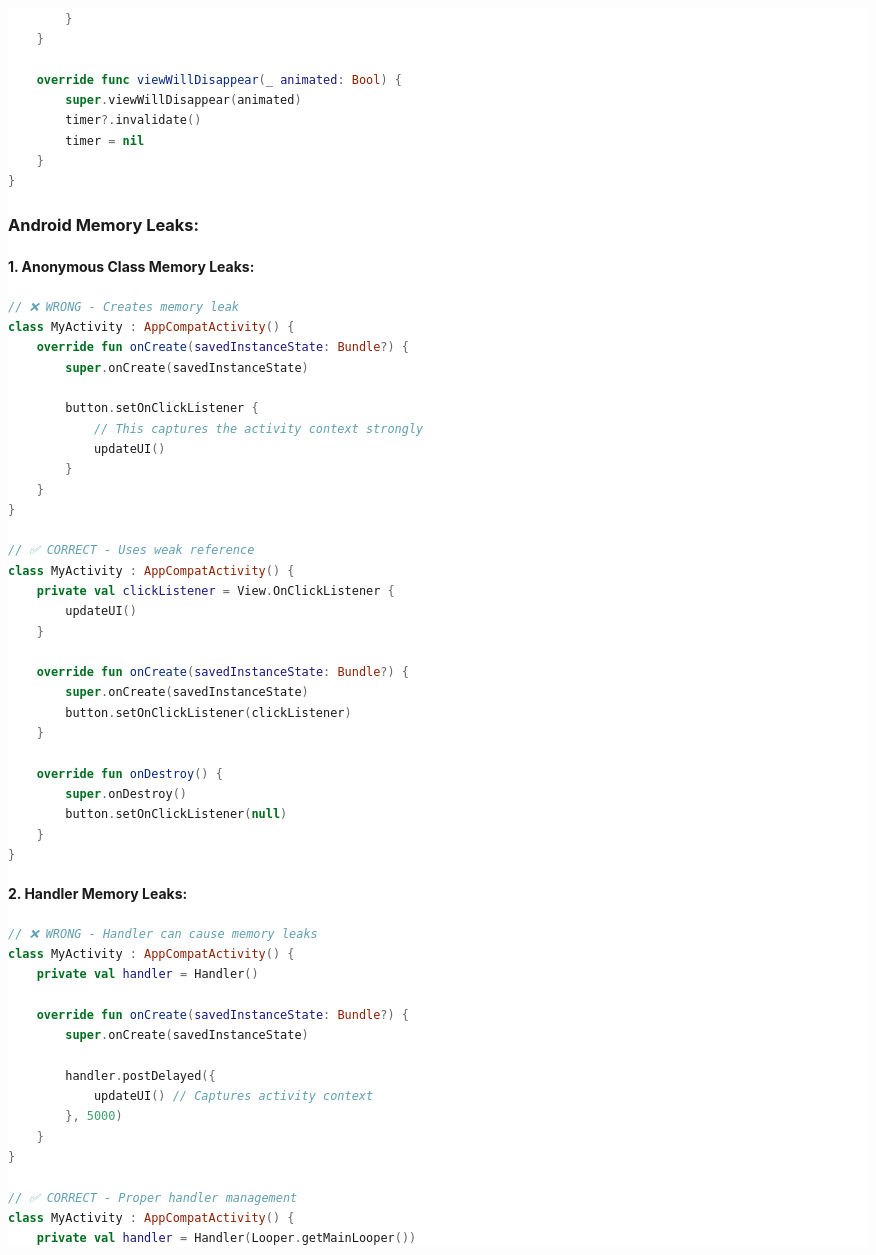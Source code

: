 ```swift
        }
    }
    
    override func viewWillDisappear(_ animated: Bool) {
        super.viewWillDisappear(animated)
        timer?.invalidate()
        timer = nil
    }
}
```

### Android Memory Leaks:

#### 1. Anonymous Class Memory Leaks:
```kotlin
// ❌ WRONG - Creates memory leak
class MyActivity : AppCompatActivity() {
    override fun onCreate(savedInstanceState: Bundle?) {
        super.onCreate(savedInstanceState)
        
        button.setOnClickListener {
            // This captures the activity context strongly
            updateUI()
        }
    }
}

// ✅ CORRECT - Uses weak reference
class MyActivity : AppCompatActivity() {
    private val clickListener = View.OnClickListener {
        updateUI()
    }
    
    override fun onCreate(savedInstanceState: Bundle?) {
        super.onCreate(savedInstanceState)
        button.setOnClickListener(clickListener)
    }
    
    override fun onDestroy() {
        super.onDestroy()
        button.setOnClickListener(null)
    }
}
```

#### 2. Handler Memory Leaks:
```kotlin
// ❌ WRONG - Handler can cause memory leaks
class MyActivity : AppCompatActivity() {
    private val handler = Handler()
    
    override fun onCreate(savedInstanceState: Bundle?) {
        super.onCreate(savedInstanceState)
        
        handler.postDelayed({
            updateUI() // Captures activity context
        }, 5000)
    }
}

// ✅ CORRECT - Proper handler management
class MyActivity : AppCompatActivity() {
    private val handler = Handler(Looper.getMainLooper())
```